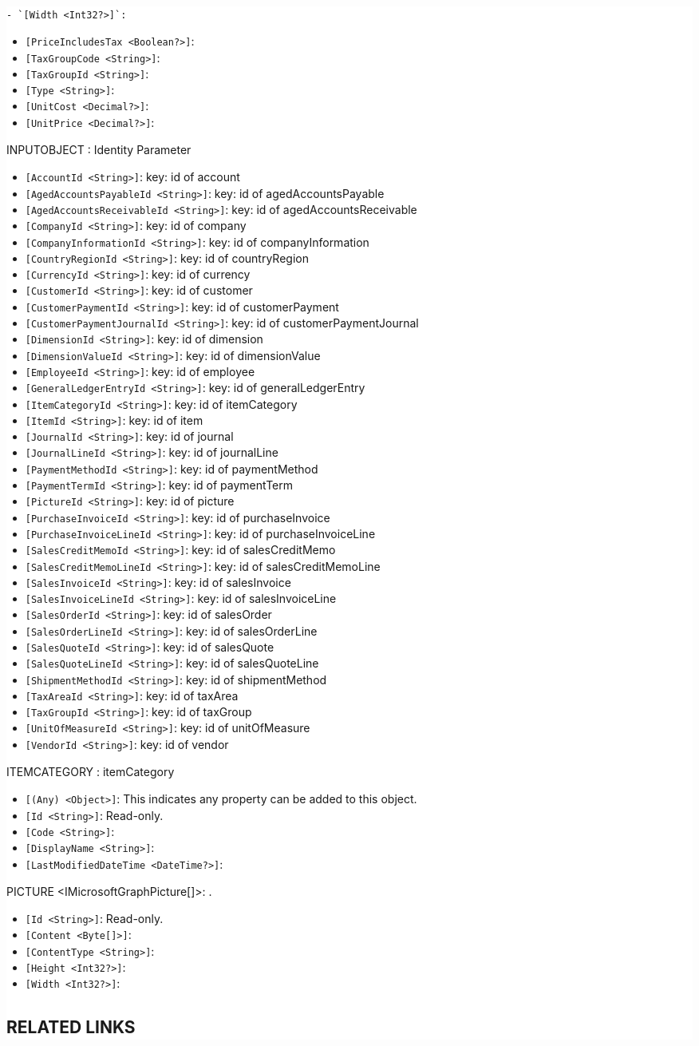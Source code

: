     - `[Width <Int32?>]`: 
  - `[PriceIncludesTax <Boolean?>]`: 
  - `[TaxGroupCode <String>]`: 
  - `[TaxGroupId <String>]`: 
  - `[Type <String>]`: 
  - `[UnitCost <Decimal?>]`: 
  - `[UnitPrice <Decimal?>]`: 

INPUTOBJECT <IFinancialsIdentity>: Identity Parameter
  - `[AccountId <String>]`: key: id of account
  - `[AgedAccountsPayableId <String>]`: key: id of agedAccountsPayable
  - `[AgedAccountsReceivableId <String>]`: key: id of agedAccountsReceivable
  - `[CompanyId <String>]`: key: id of company
  - `[CompanyInformationId <String>]`: key: id of companyInformation
  - `[CountryRegionId <String>]`: key: id of countryRegion
  - `[CurrencyId <String>]`: key: id of currency
  - `[CustomerId <String>]`: key: id of customer
  - `[CustomerPaymentId <String>]`: key: id of customerPayment
  - `[CustomerPaymentJournalId <String>]`: key: id of customerPaymentJournal
  - `[DimensionId <String>]`: key: id of dimension
  - `[DimensionValueId <String>]`: key: id of dimensionValue
  - `[EmployeeId <String>]`: key: id of employee
  - `[GeneralLedgerEntryId <String>]`: key: id of generalLedgerEntry
  - `[ItemCategoryId <String>]`: key: id of itemCategory
  - `[ItemId <String>]`: key: id of item
  - `[JournalId <String>]`: key: id of journal
  - `[JournalLineId <String>]`: key: id of journalLine
  - `[PaymentMethodId <String>]`: key: id of paymentMethod
  - `[PaymentTermId <String>]`: key: id of paymentTerm
  - `[PictureId <String>]`: key: id of picture
  - `[PurchaseInvoiceId <String>]`: key: id of purchaseInvoice
  - `[PurchaseInvoiceLineId <String>]`: key: id of purchaseInvoiceLine
  - `[SalesCreditMemoId <String>]`: key: id of salesCreditMemo
  - `[SalesCreditMemoLineId <String>]`: key: id of salesCreditMemoLine
  - `[SalesInvoiceId <String>]`: key: id of salesInvoice
  - `[SalesInvoiceLineId <String>]`: key: id of salesInvoiceLine
  - `[SalesOrderId <String>]`: key: id of salesOrder
  - `[SalesOrderLineId <String>]`: key: id of salesOrderLine
  - `[SalesQuoteId <String>]`: key: id of salesQuote
  - `[SalesQuoteLineId <String>]`: key: id of salesQuoteLine
  - `[ShipmentMethodId <String>]`: key: id of shipmentMethod
  - `[TaxAreaId <String>]`: key: id of taxArea
  - `[TaxGroupId <String>]`: key: id of taxGroup
  - `[UnitOfMeasureId <String>]`: key: id of unitOfMeasure
  - `[VendorId <String>]`: key: id of vendor

ITEMCATEGORY <IMicrosoftGraphItemCategory>: itemCategory
  - `[(Any) <Object>]`: This indicates any property can be added to this object.
  - `[Id <String>]`: Read-only.
  - `[Code <String>]`: 
  - `[DisplayName <String>]`: 
  - `[LastModifiedDateTime <DateTime?>]`: 

PICTURE <IMicrosoftGraphPicture[]>: .
  - `[Id <String>]`: Read-only.
  - `[Content <Byte[]>]`: 
  - `[ContentType <String>]`: 
  - `[Height <Int32?>]`: 
  - `[Width <Int32?>]`: 

## RELATED LINKS
